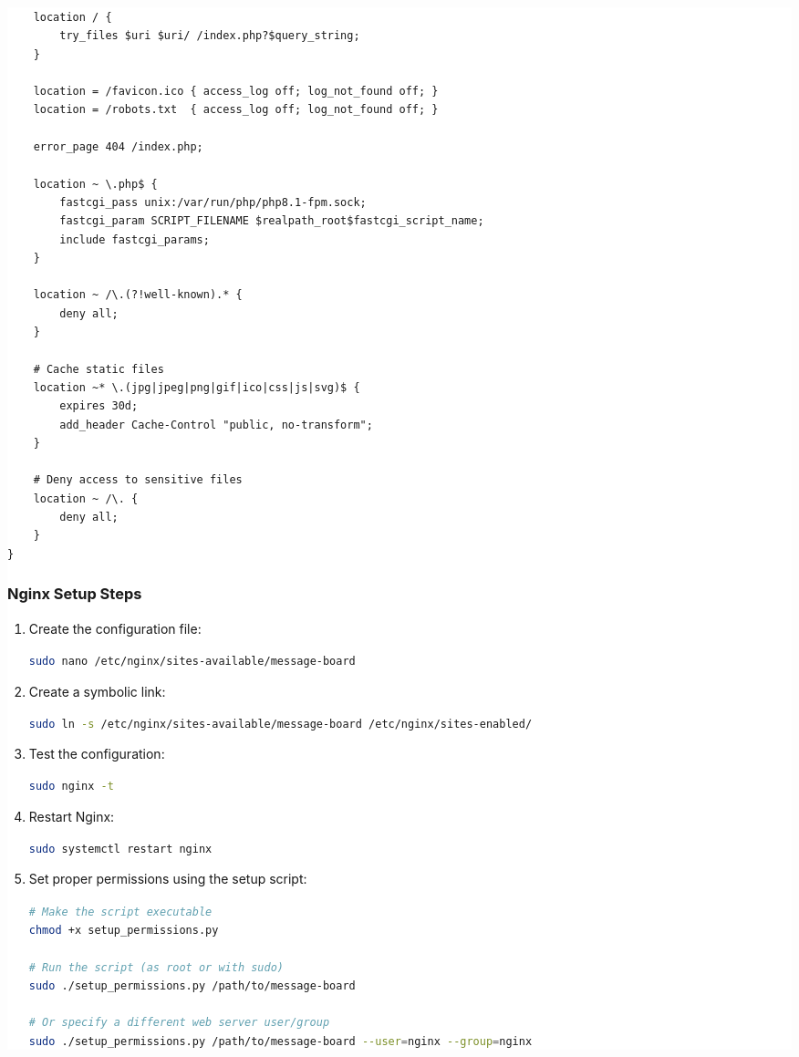 ```nginx
    location / {
        try_files $uri $uri/ /index.php?$query_string;
    }

    location = /favicon.ico { access_log off; log_not_found off; }
    location = /robots.txt  { access_log off; log_not_found off; }

    error_page 404 /index.php;

    location ~ \.php$ {
        fastcgi_pass unix:/var/run/php/php8.1-fpm.sock;
        fastcgi_param SCRIPT_FILENAME $realpath_root$fastcgi_script_name;
        include fastcgi_params;
    }

    location ~ /\.(?!well-known).* {
        deny all;
    }

    # Cache static files
    location ~* \.(jpg|jpeg|png|gif|ico|css|js|svg)$ {
        expires 30d;
        add_header Cache-Control "public, no-transform";
    }

    # Deny access to sensitive files
    location ~ /\. {
        deny all;
    }
}
```

### Nginx Setup Steps
1. Create the configuration file:
   ```bash
   sudo nano /etc/nginx/sites-available/message-board
   ```

2. Create a symbolic link:
   ```bash
   sudo ln -s /etc/nginx/sites-available/message-board /etc/nginx/sites-enabled/
   ```

3. Test the configuration:
   ```bash
   sudo nginx -t
   ```

4. Restart Nginx:
   ```bash
   sudo systemctl restart nginx
   ```

5. Set proper permissions using the setup script:
   ```bash
   # Make the script executable
   chmod +x setup_permissions.py
   
   # Run the script (as root or with sudo)
   sudo ./setup_permissions.py /path/to/message-board
   
   # Or specify a different web server user/group
   sudo ./setup_permissions.py /path/to/message-board --user=nginx --group=nginx
   ```
